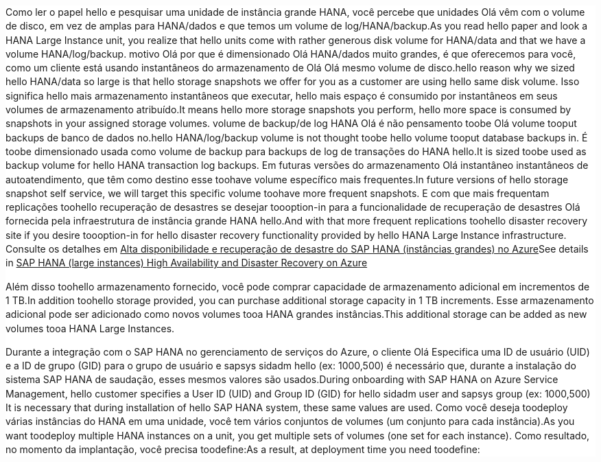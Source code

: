 <span data-ttu-id="4102d-216">Como ler o papel hello e pesquisar uma unidade de instância grande HANA, você percebe que unidades Olá vêm com o volume de disco, em vez de amplas para HANA/dados e que temos um volume de log/HANA/backup.</span><span class="sxs-lookup"><span data-stu-id="4102d-216">As you read hello paper and look a HANA Large Instance unit, you realize that hello units come with rather generous disk volume for HANA/data and that we have a volume HANA/log/backup.</span></span> <span data-ttu-id="4102d-217">motivo Olá por que é dimensionado Olá HANA/dados muito grandes, é que oferecemos para você, como um cliente está usando instantâneos do armazenamento de Olá Olá mesmo volume de disco.</span><span class="sxs-lookup"><span data-stu-id="4102d-217">hello reason why we sized hello HANA/data so large is that hello storage snapshots we offer for you as a customer are using hello same disk volume.</span></span> <span data-ttu-id="4102d-218">Isso significa hello mais armazenamento instantâneos que executar, hello mais espaço é consumido por instantâneos em seus volumes de armazenamento atribuído.</span><span class="sxs-lookup"><span data-stu-id="4102d-218">It means hello more storage snapshots you perform, hello more space is consumed by snapshots in your assigned storage volumes.</span></span> <span data-ttu-id="4102d-219">volume de backup/de log HANA Olá é não pensamento toobe Olá volume tooput backups de banco de dados no.</span><span class="sxs-lookup"><span data-stu-id="4102d-219">hello HANA/log/backup volume is not thought toobe hello volume tooput database backups in.</span></span> <span data-ttu-id="4102d-220">É toobe dimensionado usada como volume de backup para backups de log de transações do HANA hello.</span><span class="sxs-lookup"><span data-stu-id="4102d-220">It is sized toobe used as backup volume for hello HANA transaction log backups.</span></span> <span data-ttu-id="4102d-221">Em futuras versões do armazenamento Olá instantâneo instantâneos de autoatendimento, que têm como destino esse toohave volume específico mais frequentes.</span><span class="sxs-lookup"><span data-stu-id="4102d-221">In future versions of hello storage snapshot self service, we will target this specific volume toohave more frequent snapshots.</span></span> <span data-ttu-id="4102d-222">E com que mais frequentam replicações toohello recuperação de desastres se desejar toooption-in para a funcionalidade de recuperação de desastres Olá fornecida pela infraestrutura de instância grande HANA hello.</span><span class="sxs-lookup"><span data-stu-id="4102d-222">And with that more frequent replications toohello disaster recovery site if you desire toooption-in for hello disaster recovery functionality provided by hello HANA Large Instance infrastructure.</span></span> <span data-ttu-id="4102d-223">Consulte os detalhes em [Alta disponibilidade e recuperação de desastre do SAP HANA (instâncias grandes) no Azure](hana-overview-high-availability-disaster-recovery.md?toc=%2fazure%2fvirtual-machines%2flinux%2ftoc.json)</span><span class="sxs-lookup"><span data-stu-id="4102d-223">See details in [SAP HANA (large instances) High Availability and Disaster Recovery on Azure](hana-overview-high-availability-disaster-recovery.md?toc=%2fazure%2fvirtual-machines%2flinux%2ftoc.json)</span></span> 

<span data-ttu-id="4102d-224">Além disso toohello armazenamento fornecido, você pode comprar capacidade de armazenamento adicional em incrementos de 1 TB.</span><span class="sxs-lookup"><span data-stu-id="4102d-224">In addition toohello storage provided, you can purchase additional storage capacity in 1 TB increments.</span></span> <span data-ttu-id="4102d-225">Esse armazenamento adicional pode ser adicionado como novos volumes tooa HANA grandes instâncias.</span><span class="sxs-lookup"><span data-stu-id="4102d-225">This additional storage can be added as new volumes tooa HANA Large Instances.</span></span>

<span data-ttu-id="4102d-226">Durante a integração com o SAP HANA no gerenciamento de serviços do Azure, o cliente Olá Especifica uma ID de usuário (UID) e a ID de grupo (GID) para o grupo de usuário e sapsys sidadm hello (ex: 1000,500) é necessário que, durante a instalação do sistema SAP HANA de saudação, esses mesmos valores são usados.</span><span class="sxs-lookup"><span data-stu-id="4102d-226">During onboarding with SAP HANA on Azure Service Management, hello customer specifies a User ID (UID) and Group ID (GID) for hello sidadm user and sapsys group (ex: 1000,500) It is necessary that during installation of hello SAP HANA system, these same values are used.</span></span> <span data-ttu-id="4102d-227">Como você deseja toodeploy várias instâncias do HANA em uma unidade, você tem vários conjuntos de volumes (um conjunto para cada instância).</span><span class="sxs-lookup"><span data-stu-id="4102d-227">As you want toodeploy multiple HANA instances on a unit, you get multiple sets of volumes (one set for each instance).</span></span> <span data-ttu-id="4102d-228">Como resultado, no momento da implantação, você precisa toodefine:</span><span class="sxs-lookup"><span data-stu-id="4102d-228">As a result, at deployment time you need toodefine:</span></span>
